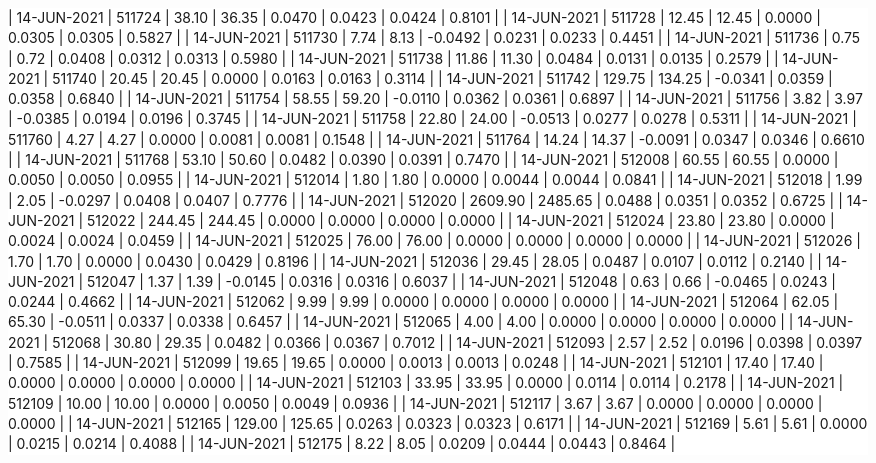 | 14-JUN-2021 | 511724 | 38.10 | 36.35 | 0.0470 | 0.0423 | 0.0424 | 0.8101 |
| 14-JUN-2021 | 511728 | 12.45 | 12.45 | 0.0000 | 0.0305 | 0.0305 | 0.5827 |
| 14-JUN-2021 | 511730 | 7.74 | 8.13 | -0.0492 | 0.0231 | 0.0233 | 0.4451 |
| 14-JUN-2021 | 511736 | 0.75 | 0.72 | 0.0408 | 0.0312 | 0.0313 | 0.5980 |
| 14-JUN-2021 | 511738 | 11.86 | 11.30 | 0.0484 | 0.0131 | 0.0135 | 0.2579 |
| 14-JUN-2021 | 511740 | 20.45 | 20.45 | 0.0000 | 0.0163 | 0.0163 | 0.3114 |
| 14-JUN-2021 | 511742 | 129.75 | 134.25 | -0.0341 | 0.0359 | 0.0358 | 0.6840 |
| 14-JUN-2021 | 511754 | 58.55 | 59.20 | -0.0110 | 0.0362 | 0.0361 | 0.6897 |
| 14-JUN-2021 | 511756 | 3.82 | 3.97 | -0.0385 | 0.0194 | 0.0196 | 0.3745 |
| 14-JUN-2021 | 511758 | 22.80 | 24.00 | -0.0513 | 0.0277 | 0.0278 | 0.5311 |
| 14-JUN-2021 | 511760 | 4.27 | 4.27 | 0.0000 | 0.0081 | 0.0081 | 0.1548 |
| 14-JUN-2021 | 511764 | 14.24 | 14.37 | -0.0091 | 0.0347 | 0.0346 | 0.6610 |
| 14-JUN-2021 | 511768 | 53.10 | 50.60 | 0.0482 | 0.0390 | 0.0391 | 0.7470 |
| 14-JUN-2021 | 512008 | 60.55 | 60.55 | 0.0000 | 0.0050 | 0.0050 | 0.0955 |
| 14-JUN-2021 | 512014 | 1.80 | 1.80 | 0.0000 | 0.0044 | 0.0044 | 0.0841 |
| 14-JUN-2021 | 512018 | 1.99 | 2.05 | -0.0297 | 0.0408 | 0.0407 | 0.7776 |
| 14-JUN-2021 | 512020 | 2609.90 | 2485.65 | 0.0488 | 0.0351 | 0.0352 | 0.6725 |
| 14-JUN-2021 | 512022 | 244.45 | 244.45 | 0.0000 | 0.0000 | 0.0000 | 0.0000 |
| 14-JUN-2021 | 512024 | 23.80 | 23.80 | 0.0000 | 0.0024 | 0.0024 | 0.0459 |
| 14-JUN-2021 | 512025 | 76.00 | 76.00 | 0.0000 | 0.0000 | 0.0000 | 0.0000 |
| 14-JUN-2021 | 512026 | 1.70 | 1.70 | 0.0000 | 0.0430 | 0.0429 | 0.8196 |
| 14-JUN-2021 | 512036 | 29.45 | 28.05 | 0.0487 | 0.0107 | 0.0112 | 0.2140 |
| 14-JUN-2021 | 512047 | 1.37 | 1.39 | -0.0145 | 0.0316 | 0.0316 | 0.6037 |
| 14-JUN-2021 | 512048 | 0.63 | 0.66 | -0.0465 | 0.0243 | 0.0244 | 0.4662 |
| 14-JUN-2021 | 512062 | 9.99 | 9.99 | 0.0000 | 0.0000 | 0.0000 | 0.0000 |
| 14-JUN-2021 | 512064 | 62.05 | 65.30 | -0.0511 | 0.0337 | 0.0338 | 0.6457 |
| 14-JUN-2021 | 512065 | 4.00 | 4.00 | 0.0000 | 0.0000 | 0.0000 | 0.0000 |
| 14-JUN-2021 | 512068 | 30.80 | 29.35 | 0.0482 | 0.0366 | 0.0367 | 0.7012 |
| 14-JUN-2021 | 512093 | 2.57 | 2.52 | 0.0196 | 0.0398 | 0.0397 | 0.7585 |
| 14-JUN-2021 | 512099 | 19.65 | 19.65 | 0.0000 | 0.0013 | 0.0013 | 0.0248 |
| 14-JUN-2021 | 512101 | 17.40 | 17.40 | 0.0000 | 0.0000 | 0.0000 | 0.0000 |
| 14-JUN-2021 | 512103 | 33.95 | 33.95 | 0.0000 | 0.0114 | 0.0114 | 0.2178 |
| 14-JUN-2021 | 512109 | 10.00 | 10.00 | 0.0000 | 0.0050 | 0.0049 | 0.0936 |
| 14-JUN-2021 | 512117 | 3.67 | 3.67 | 0.0000 | 0.0000 | 0.0000 | 0.0000 |
| 14-JUN-2021 | 512165 | 129.00 | 125.65 | 0.0263 | 0.0323 | 0.0323 | 0.6171 |
| 14-JUN-2021 | 512169 | 5.61 | 5.61 | 0.0000 | 0.0215 | 0.0214 | 0.4088 |
| 14-JUN-2021 | 512175 | 8.22 | 8.05 | 0.0209 | 0.0444 | 0.0443 | 0.8464 |